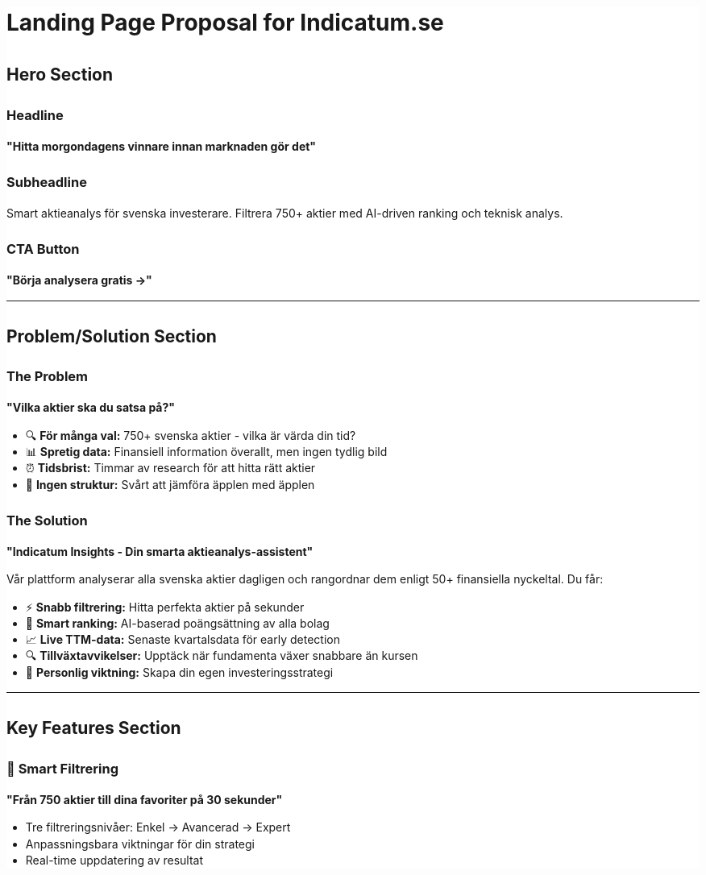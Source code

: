 # Landing Page Proposal for Indicatum.se

## Hero Section

### Headline
**"Hitta morgondagens vinnare innan marknaden gör det"**

### Subheadline
Smart aktieanalys för svenska investerare. Filtrera 750+ aktier med AI-driven ranking och teknisk analys.

### CTA Button
**"Börja analysera gratis →"**

---

## Problem/Solution Section

### The Problem
**"Vilka aktier ska du satsa på?"**

- 🔍 **För många val:** 750+ svenska aktier - vilka är värda din tid?
- 📊 **Spretig data:** Finansiell information överallt, men ingen tydlig bild
- ⏰ **Tidsbrist:** Timmar av research för att hitta rätt aktier
- 🎯 **Ingen struktur:** Svårt att jämföra äpplen med äpplen

### The Solution
**"Indicatum Insights - Din smarta aktieanalys-assistent"**

Vår plattform analyserar alla svenska aktier dagligen och rangordnar dem enligt 50+ finansiella nyckeltal. Du får:

- ⚡ **Snabb filtrering:** Hitta perfekta aktier på sekunder
- 🧠 **Smart ranking:** AI-baserad poängsättning av alla bolag
- 📈 **Live TTM-data:** Senaste kvartalsdata för early detection
- 🔍 **Tillväxtavvikelser:** Upptäck när fundamenta växer snabbare än kursen
- 🎯 **Personlig viktning:** Skapa din egen investeringsstrategi

---

## Key Features Section

### 🎯 **Smart Filtrering**
**"Från 750 aktier till dina favoriter på 30 sekunder"**

- Tre filtreringsnivåer: Enkel → Avancerad → Expert
- Anpassningsbara viktningar för din strategi
- Real-time uppdatering av resultat
